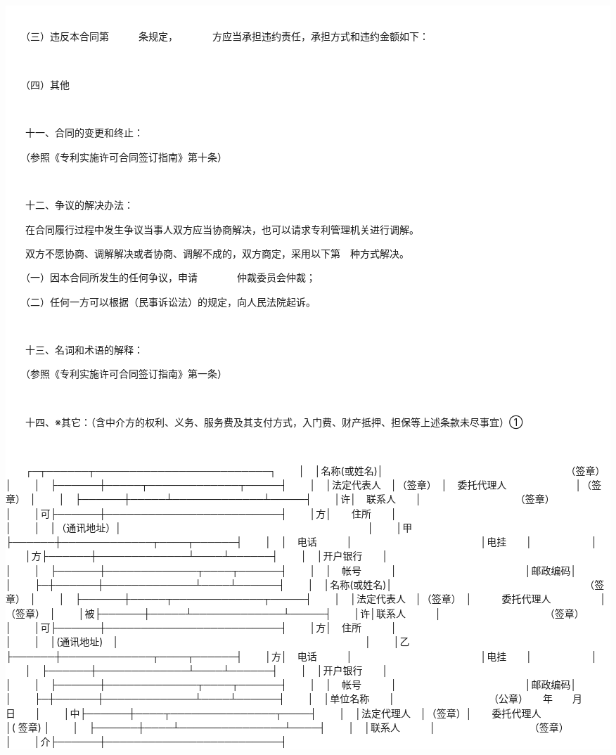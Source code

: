 　　

　　（三）违反本合同第　　　条规定，　　　　方应当承担违约责任，承担方式和违约金额如下：

　　

　　（四）其他

　　

　　十一、合同的变更和终止：

　　（参照《专利实施许可合同签订指南》第十条）

　　

　　十二、争议的解决办法：

　　在合同履行过程中发生争议当事人双方应当协商解决，也可以请求专利管理机关进行调解。

　　双方不愿协商、调解解决或者协商、调解不成的，双方商定，采用以下第　种方式解决。

　　（一）因本合同所发生的任何争议，申请　　　　仲裁委员会仲裁；

　　（二）任何一方可以根据（民事诉讼法）的规定，向人民法院起诉。

　　

　　十三、名词和术语的解释：

　　（参照《专利实施许可合同签订指南》第一条）

　　

　　十四、※其它：（含中介方的权利、义务、服务费及其支付方式，入门费、财产抵押、担保等上述条款未尽事宜）①

　　


　　┌─┬──────┬─────────────────────────┐
　　│　│名称(或姓名)│　　　　　　　　　　　　　　　　　　　（签章）　　│
　　│　├──────┼─────┬─────────────┬─────┤
　　│　│法定代表人　│（签章）　│　委托代理人　　　　　　　│（签章）　│
　　│　├──────┼─────┴─────────────┴─────┤
　　│许│　联系人　　│　　　　　　　　　　（签章）　　　　　　　　　　　│
　　│可├──────┼─────────────────────────┤
　　│方│　　住所　　│　　　　　　　　　　　　　　　　　　　　　　　　　│
　　│　│（通讯地址）│　　　　　　　　　　　　　　　　　　　　　　　　　│
　　│甲├──────┼─────────────┬────┬──────┤
　　│　│　电话　　　│　　　　　　　　　　　　　│电挂　　│　　　　　　│
　　│方├──────┼─────────────┴────┴──────┤
　　│　│开户银行　　│　　　　　　　　　　　　　　　　　　　　　　　　　│
　　│　├──────┼─────────────┬────┬──────┤
　　│　│　帐号　　　│　　　　　　　　　　　　　│邮政编码│　　　　　　│
　　├─┼──────┼─────────────┴────┴──────┤
　　│　│名称(或姓名)│　　　　　　　　　　　　　　　　　　　　（签章）　│
　　│　├──────┼─────┬─────────────┬─────┤
　　│　│法定代表人　│（签章）　│　　　委托代理人　　　　　│（签章）　│
　　│被├──────┼─────┴─────────────┴─────┤
　　│许│联系人　　　│　　　　　　　　　　　（签章）　　　　　　　　　　│
　　│可├──────┼─────────────────────────┤
　　│方│　住所　　　│　　　　　　　　　　　　　　　　　　　　　　　　　│
　　│　│(通讯地址)　│　　　　　　　　　　　　　　　　　　　　　　　　　│
　　│乙├──────┼─────────────┬────┬──────┤
　　│方│　电话　　　│　　　　　　　　　　　　　│电挂　　│　　　　　　│
　　│　├──────┼─────────────┴────┴──────┤
　　│　│开户银行　　│　　　　　　　　　　　　　　　　　　　　　　　　　│
　　│　├──────┼─────────────┬────┬──────┤
　　│　│　帐号　　　│　　　　　　　　　　　　　│邮政编码│　　　　　　│
　　├─┼──────┼─────────────┴────┴──────┤
　　│　│单位名称　　│　　　　　　　　　　（公章）　　年　　月　　日　　│
　　│中├──────┼────┬───────────────┬────┤
　　│　│法定代理人　│（签章）│　　委托代理人　　　　　　　　│( 签章) │
　　│　├──────┼────┴───────────────┴────┤
　　│　│联系人　　　│　　　　　　　　　　（签章）　　　　　　　　　　　│
　　│介├──────┼─────────────────────────┤